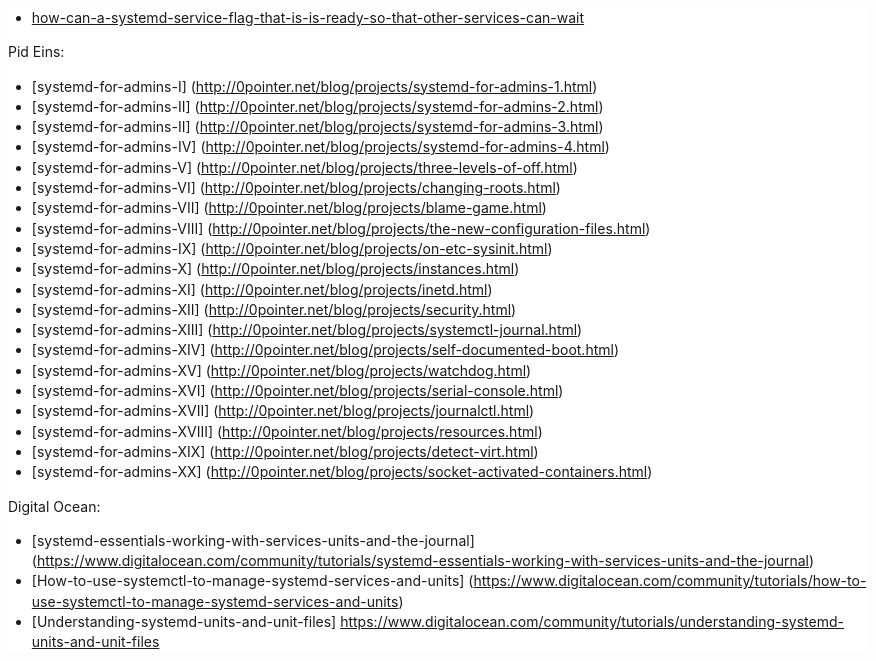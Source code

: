 * [how-can-a-systemd-service-flag-that-is-is-ready-so-that-other-services-can-wait](https://unix.stackexchange.com/questions/331693/how-can-a-systemd-service-flag-that-is-is-ready-so-that-other-services-can-wait)

Pid Eins:
* [systemd-for-admins-I] (http://0pointer.net/blog/projects/systemd-for-admins-1.html)
* [systemd-for-admins-II] (http://0pointer.net/blog/projects/systemd-for-admins-2.html)
* [systemd-for-admins-II] (http://0pointer.net/blog/projects/systemd-for-admins-3.html)
* [systemd-for-admins-IV] (http://0pointer.net/blog/projects/systemd-for-admins-4.html)
* [systemd-for-admins-V] (http://0pointer.net/blog/projects/three-levels-of-off.html)
* [systemd-for-admins-VI] (http://0pointer.net/blog/projects/changing-roots.html)
* [systemd-for-admins-VII] (http://0pointer.net/blog/projects/blame-game.html)
* [systemd-for-admins-VIII] (http://0pointer.net/blog/projects/the-new-configuration-files.html)
* [systemd-for-admins-IX] (http://0pointer.net/blog/projects/on-etc-sysinit.html)
* [systemd-for-admins-X] (http://0pointer.net/blog/projects/instances.html)
* [systemd-for-admins-XI] (http://0pointer.net/blog/projects/inetd.html)
* [systemd-for-admins-XII] (http://0pointer.net/blog/projects/security.html)
* [systemd-for-admins-XIII] (http://0pointer.net/blog/projects/systemctl-journal.html)
* [systemd-for-admins-XIV] (http://0pointer.net/blog/projects/self-documented-boot.html)
* [systemd-for-admins-XV] (http://0pointer.net/blog/projects/watchdog.html)
* [systemd-for-admins-XVI] (http://0pointer.net/blog/projects/serial-console.html)
* [systemd-for-admins-XVII] (http://0pointer.net/blog/projects/journalctl.html)
* [systemd-for-admins-XVIII] (http://0pointer.net/blog/projects/resources.html)
* [systemd-for-admins-XIX] (http://0pointer.net/blog/projects/detect-virt.html)
* [systemd-for-admins-XX] (http://0pointer.net/blog/projects/socket-activated-containers.html)

Digital Ocean:
* [systemd-essentials-working-with-services-units-and-the-journal] (https://www.digitalocean.com/community/tutorials/systemd-essentials-working-with-services-units-and-the-journal)
* [How-to-use-systemctl-to-manage-systemd-services-and-units] (https://www.digitalocean.com/community/tutorials/how-to-use-systemctl-to-manage-systemd-services-and-units)
* [Understanding-systemd-units-and-unit-files] https://www.digitalocean.com/community/tutorials/understanding-systemd-units-and-unit-files